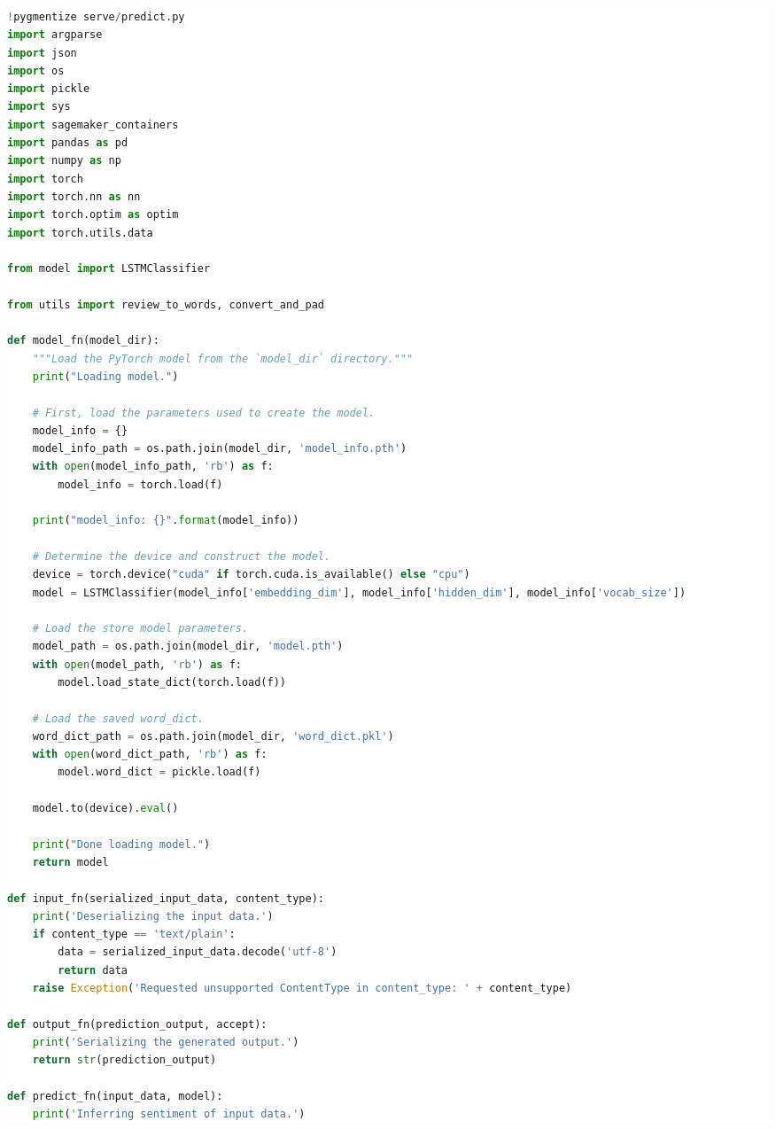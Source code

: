```python
!pygmentize serve/predict.py
import argparse
import json
import os
import pickle
import sys
import sagemaker_containers
import pandas as pd
import numpy as np
import torch
import torch.nn as nn
import torch.optim as optim
import torch.utils.data

from model import LSTMClassifier

from utils import review_to_words, convert_and_pad

def model_fn(model_dir):
    """Load the PyTorch model from the `model_dir` directory."""
    print("Loading model.")

    # First, load the parameters used to create the model.
    model_info = {}
    model_info_path = os.path.join(model_dir, 'model_info.pth')
    with open(model_info_path, 'rb') as f:
        model_info = torch.load(f)

    print("model_info: {}".format(model_info))

    # Determine the device and construct the model.
    device = torch.device("cuda" if torch.cuda.is_available() else "cpu")
    model = LSTMClassifier(model_info['embedding_dim'], model_info['hidden_dim'], model_info['vocab_size'])

    # Load the store model parameters.
    model_path = os.path.join(model_dir, 'model.pth')
    with open(model_path, 'rb') as f:
        model.load_state_dict(torch.load(f))

    # Load the saved word_dict.
    word_dict_path = os.path.join(model_dir, 'word_dict.pkl')
    with open(word_dict_path, 'rb') as f:
        model.word_dict = pickle.load(f)

    model.to(device).eval()

    print("Done loading model.")
    return model

def input_fn(serialized_input_data, content_type):
    print('Deserializing the input data.')
    if content_type == 'text/plain':
        data = serialized_input_data.decode('utf-8')
        return data
    raise Exception('Requested unsupported ContentType in content_type: ' + content_type)

def output_fn(prediction_output, accept):
    print('Serializing the generated output.')
    return str(prediction_output)

def predict_fn(input_data, model):
    print('Inferring sentiment of input data.')
```